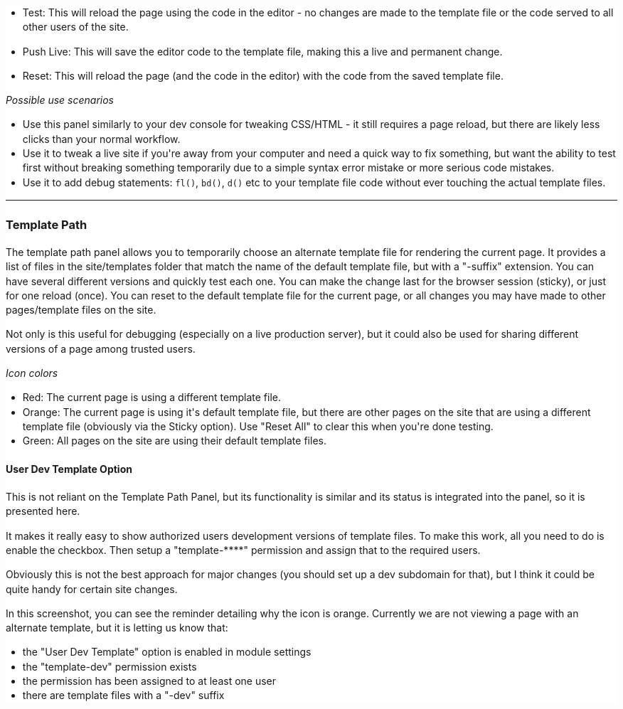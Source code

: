 * Test: This will reload the page using the code in the editor - no changes are made to the template file or the code served to all other users of the site.

* Push Live: This will save the editor code to the template file, making this a live and permanent change.

* Reset: This will reload the page (and the code in the editor) with the code from the saved template file.

*Possible use scenarios*

* Use this panel similarly to your dev console for tweaking CSS/HTML - it still requires a page reload, but there are likely less clicks than your normal workflow.
* Use it to tweak a live site if you're away from your computer and need a quick way to fix something, but want the ability to test first without breaking something temporarily due to a simple syntax error mistake or more serious code mistakes.
* Use it to add debug statements: `fl()`, `bd()`, `d()` etc to your template file code without ever touching the actual template files.

***

### Template Path
The template path panel allows you to temporarily choose an alternate template file for rendering the current page. It provides a list of files in the site/templates folder that match the name of the default template file, but with a "-suffix" extension. You can have several different versions and quickly test each one. You can make the change last for the browser session (sticky), or just for one reload (once). You can reset to the default template file for the current page, or all changes you may have made to other pages/template files on the site.

Not only is this useful for debugging (especially on a live production server), but it could also be used for sharing different versions of a page among trusted users.

*Icon colors*

* Red: The current page is using a different template file.
* Orange: The current page is using it's default template file, but there are other pages on the site that are using a different template file (obviously via the Sticky option). Use "Reset All" to clear this when you're done testing.
* Green: All pages on the site are using their default template files.

#### User Dev Template Option
This is not reliant on the Template Path Panel, but its functionality is similar and its status is integrated into the panel, so it is presented here.

It makes it really easy to show authorized users development versions of template files. To make this work, all you need to do is enable the checkbox. Then setup a "template-****" permission and assign that to the required users.

Obviously this is not the best approach for major changes (you should set up a dev subdomain for that), but I think it could be quite handy for certain site changes.

In this screenshot, you can see the reminder detailing why the icon is orange. Currently we are not viewing a page with an alternate template, but it is letting us know that:

* the "User Dev Template" option is enabled in module settings
* the "template-dev" permission exists
* the permission has been assigned to at least one user
* there are template files with a "-dev" suffix
